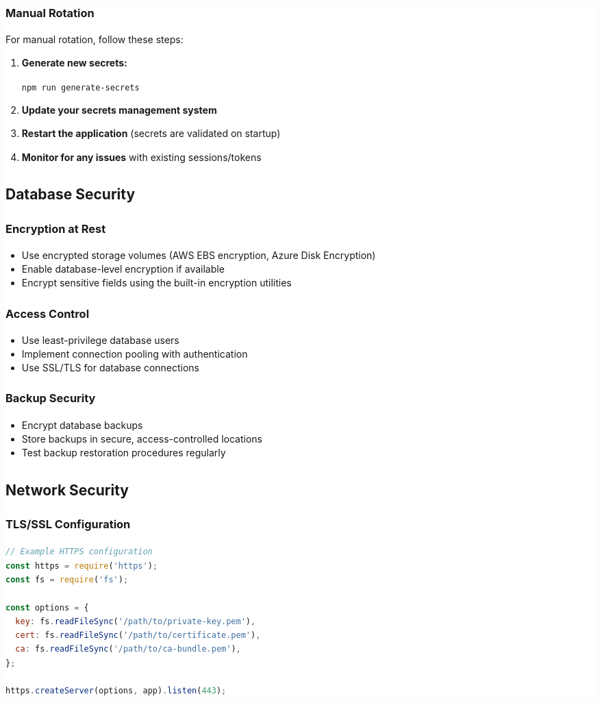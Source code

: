 ### Manual Rotation

For manual rotation, follow these steps:

1. **Generate new secrets:**

   ```bash
   npm run generate-secrets
   ```

2. **Update your secrets management system**

3. **Restart the application** (secrets are validated on startup)

4. **Monitor for any issues** with existing sessions/tokens

## Database Security

### Encryption at Rest

- Use encrypted storage volumes (AWS EBS encryption, Azure Disk Encryption)
- Enable database-level encryption if available
- Encrypt sensitive fields using the built-in encryption utilities

### Access Control

- Use least-privilege database users
- Implement connection pooling with authentication
- Use SSL/TLS for database connections

### Backup Security

- Encrypt database backups
- Store backups in secure, access-controlled locations
- Test backup restoration procedures regularly

## Network Security

### TLS/SSL Configuration

```javascript
// Example HTTPS configuration
const https = require('https');
const fs = require('fs');

const options = {
  key: fs.readFileSync('/path/to/private-key.pem'),
  cert: fs.readFileSync('/path/to/certificate.pem'),
  ca: fs.readFileSync('/path/to/ca-bundle.pem'),
};

https.createServer(options, app).listen(443);
```
